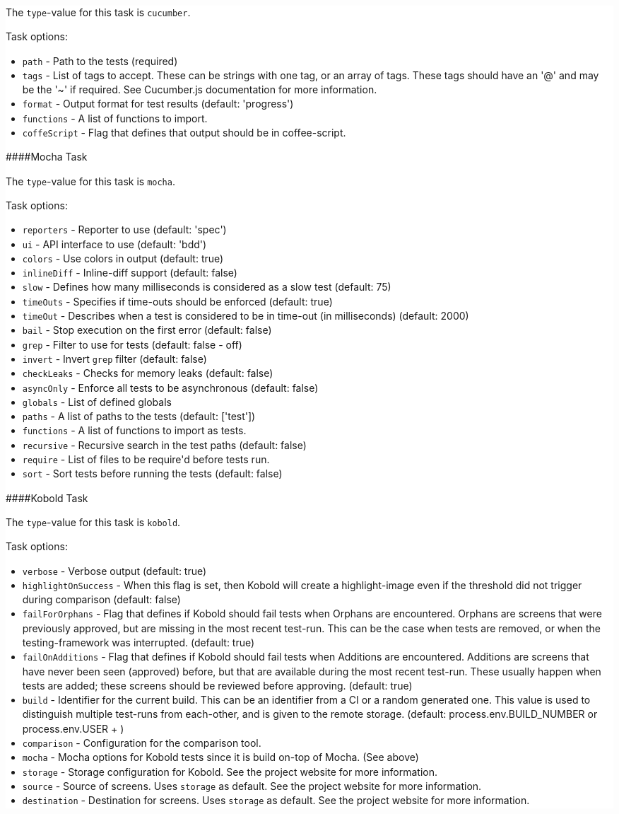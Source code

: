 The ```type```-value for this task is ```cucumber```.

Task options:
* ```path``` - Path to the tests (required)
* ```tags``` - List of tags to accept. These can be strings with one tag, or an array of tags. These tags should have an '@' and may be the '~' if required. See Cucumber.js documentation for more information.
* ```format``` - Output format for test results (default: 'progress')
* ```functions``` - A list of functions to import.
* ```coffeScript``` - Flag that defines that output should be in coffee-script.


####Mocha Task

The ```type```-value for this task is ```mocha```.

Task options:
* ```reporters``` - Reporter to use (default: 'spec')
* ```ui``` - API interface to use (default: 'bdd')
* ```colors``` - Use colors in output (default: true)
* ```inlineDiff``` - Inline-diff support (default: false)
* ```slow``` - Defines how many milliseconds is considered as a slow test (default: 75)
* ```timeOuts``` - Specifies if time-outs should be enforced (default: true)
* ```timeOut``` - Describes when a test is considered to be in time-out (in milliseconds) (default: 2000)
* ```bail``` - Stop execution on the first error (default: false)
* ```grep``` - Filter to use for tests (default: false - off)
* ```invert``` - Invert ```grep``` filter (default: false)
* ```checkLeaks``` - Checks for memory leaks (default: false)
* ```asyncOnly``` - Enforce all tests to be asynchronous (default: false)
* ```globals``` - List of defined globals
* ```paths``` - A list of paths to the tests (default: ['test'])
* ```functions``` - A list of functions to import as tests.
* ```recursive``` - Recursive search in the test paths (default: false)
* ```require``` - List of files to be require'd before tests run.
* ```sort``` - Sort tests before running the tests (default: false)


####Kobold Task

The ```type```-value for this task is ```kobold```.

Task options:
* ```verbose``` - Verbose output (default: true)
* ```highlightOnSuccess``` - When this flag is set, then Kobold will create a highlight-image even if the threshold did not trigger during comparison (default: false)
* ```failForOrphans``` - Flag that defines if Kobold should fail tests when Orphans are encountered. Orphans are screens that were previously approved, but are missing in the most recent test-run. This can be the case when tests are removed, or when the testing-framework was interrupted. (default: true)
* ```failOnAdditions``` - Flag that defines if Kobold should fail tests when Additions are encountered. Additions are screens that have never been seen (approved) before, but that are available during the most recent test-run. These usually happen when tests are added; these screens should be reviewed before approving. (default: true)
* ```build``` - Identifier for the current build. This can be an identifier from a CI or a random generated one. This value is used to distinguish multiple test-runs from each-other, and is given to the remote storage. (default: process.env.BUILD_NUMBER or process.env.USER + <timestamp>)
* ```comparison``` - Configuration for the comparison tool.
* ```mocha``` - Mocha options for Kobold tests since it is build on-top of Mocha. (See above)
* ```storage``` - Storage configuration for Kobold. See the project website for more information.
* ```source``` - Source of screens. Uses ```storage``` as default. See the project website for more information.
* ```destination``` - Destination for screens. Uses ```storage``` as default. See the project website for more information.
